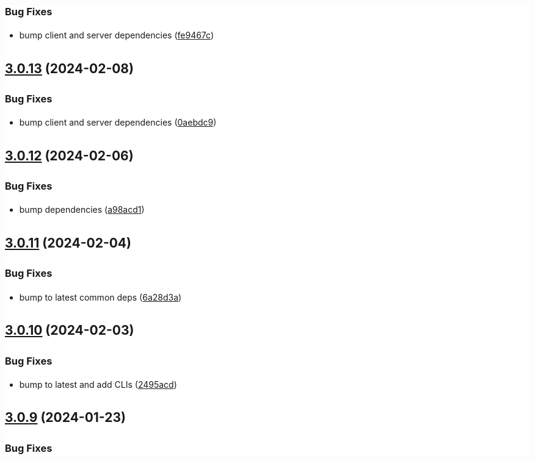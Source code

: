 
### Bug Fixes

* bump client and server dependencies ([fe9467c](https://github.com/aversini/dev-dependencies/commit/fe9467c8949a64f969b4aa4266ee1a8d0dff7abe))

## [3.0.13](https://github.com/aversini/dev-dependencies/compare/dev-dependencies-server-v3.0.12...dev-dependencies-server-v3.0.13) (2024-02-08)


### Bug Fixes

* bump client and server dependencies ([0aebdc9](https://github.com/aversini/dev-dependencies/commit/0aebdc91d575412597796fc4ccbbb9bc69b0b0c4))

## [3.0.12](https://github.com/aversini/dev-dependencies/compare/dev-dependencies-server-v3.0.11...dev-dependencies-server-v3.0.12) (2024-02-06)


### Bug Fixes

* bump dependencies ([a98acd1](https://github.com/aversini/dev-dependencies/commit/a98acd1a6031bd973abbd4698a5f4683f8a551c8))

## [3.0.11](https://github.com/aversini/dev-dependencies/compare/dev-dependencies-server-v3.0.10...dev-dependencies-server-v3.0.11) (2024-02-04)


### Bug Fixes

* bump to latest common deps ([6a28d3a](https://github.com/aversini/dev-dependencies/commit/6a28d3af1b394d28dd8726e87de0a06ba1917af4))

## [3.0.10](https://github.com/aversini/dev-dependencies/compare/dev-dependencies-server-v3.0.9...dev-dependencies-server-v3.0.10) (2024-02-03)


### Bug Fixes

* bump to latest and add CLIs ([2495acd](https://github.com/aversini/dev-dependencies/commit/2495acd36c6d68b8a1adb5218ea5183fe7d29b51))

## [3.0.9](https://github.com/aversini/dev-dependencies/compare/dev-dependencies-server-v3.0.8...dev-dependencies-server-v3.0.9) (2024-01-23)


### Bug Fixes
